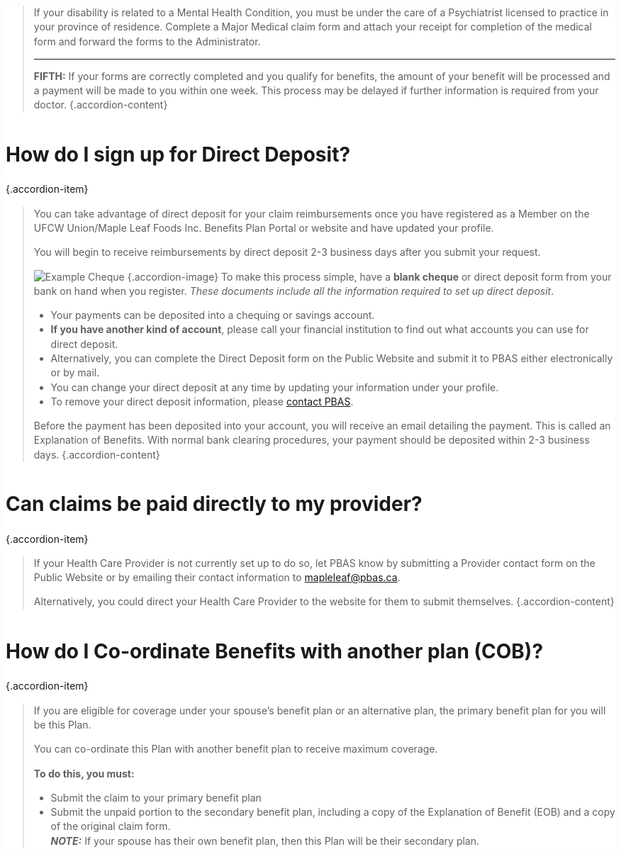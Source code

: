 >If your disability is related to a Mental Health Condition, you must be under the care of a Psychiatrist licensed to practice in your province of residence.
>Complete a Major Medical claim form and attach your receipt for completion of the medical form and forward the forms to the Administrator.
>***
>**FIFTH:** If your forms are correctly completed and you qualify for benefits, the amount of your benefit will be processed and a payment will be made to you within one week. This process may be delayed if further information is required from your doctor.
{.accordion-content}

# How do I sign up for Direct Deposit?
{.accordion-item}
>You can take advantage of direct deposit for your claim reimbursements once you have registered as a Member on the UFCW Union/Maple Leaf Foods Inc. Benefits Plan Portal or website and have updated your profile. 
>
>You will begin to receive reimbursements by direct deposit 2-3 business days after you submit your request.
>
> ![Example Cheque](/img/cheque_example.jpg)
>{.accordion-image}
>To make this process simple, have a **blank cheque** or direct deposit form from your bank on hand when you register. 
>_These documents include all the information required to set up direct deposit_. 
>- Your payments can be deposited into a chequing or savings account. 
>- **If you have another kind of account**, please call your financial institution to find out what accounts you can use for direct deposit. 
>- Alternatively, you can complete the Direct Deposit form on the Public Website and submit it to PBAS either electronically or by mail.
>- You can change your direct deposit at any time by updating your information under your profile. 
>- To remove your direct deposit information, please [contact PBAS](mailto:mapleleaf@pbas.ca).
>
>Before the payment has been deposited into your account, you will receive an email detailing the payment. This is called an Explanation of Benefits. With normal bank clearing procedures, your payment should be deposited within 2-3 business days.
{.accordion-content}

# Can claims be paid directly to my provider?
{.accordion-item}
>If your Health Care Provider is not currently set up to do so, let PBAS know by submitting a Provider contact form on the Public Website or by emailing their contact information to [mapleleaf@pbas.ca](mailto:mapleleaf@pbas.ca). 
>
>Alternatively, you could direct your Health Care Provider to the website for them to submit themselves.
{.accordion-content}

# How do I Co-ordinate Benefits with another plan (COB)?
{.accordion-item}
>If you are eligible for coverage under your spouse’s benefit plan or an alternative plan, the primary benefit plan for you will be this Plan. 
>
>You can co-ordinate this Plan with another benefit plan to receive maximum coverage.
>
>**To do this, you must:**
>- Submit the claim to your primary benefit plan
>- Submit the unpaid portion to the secondary benefit plan, including a copy of the Explanation of Benefit (EOB) and a copy of the original claim form.\
>**_NOTE:_** If your spouse has their own benefit plan, then this Plan will be their secondary plan.